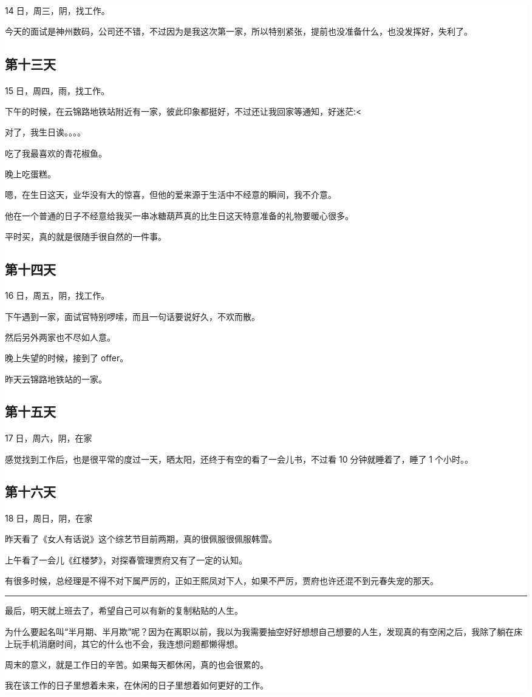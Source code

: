 14 日，周三，阴，找工作。

今天的面试是神州数码，公司还不错，不过因为是我这次第一家，所以特别紧张，提前也没准备什么，也没发挥好，失利了。

## 第十三天

15 日，周四，雨，找工作。

下午的时候，在云锦路地铁站附近有一家，彼此印象都挺好，不过还让我回家等通知，好迷茫:<

对了，我生日诶。。。。

吃了我最喜欢的青花椒鱼。

晚上吃蛋糕。

嗯，在生日这天，业华没有大的惊喜，但他的爱来源于生活中不经意的瞬间，我不介意。

他在一个普通的日子不经意给我买一串冰糖葫芦真的比生日这天特意准备的礼物要暖心很多。

平时买，真的就是很随手很自然的一件事。

## 第十四天

16 日，周五，阴，找工作。

下午遇到一家，面试官特别啰嗦，而且一句话要说好久，不欢而散。

然后另外两家也不尽如人意。

晚上失望的时候，接到了 offer。

昨天云锦路地铁站的一家。

## 第十五天

17 日，周六，阴，在家

感觉找到工作后，也是很平常的度过一天，晒太阳，还终于有空的看了一会儿书，不过看 10 分钟就睡着了，睡了 1 个小时。。

## 第十六天

18 日，周日，阴，在家

昨天看了《女人有话说》这个综艺节目前两期，真的很佩服很佩服韩雪。

上午看了一会儿《红楼梦》，对探春管理贾府又有了一定的认知。

有很多时候，总经理是不得不对下属严厉的，正如王熙凤对下人，如果不严厉，贾府也许还混不到元春失宠的那天。

---

最后，明天就上班去了，希望自己可以有新的复制粘贴的人生。

为什么要起名叫“半月期、半月欺”呢？因为在离职以前，我以为我需要抽空好好想想自己想要的人生，发现真的有空闲之后，我除了躺在床上玩手机消磨时间，其它的什么也不会，我连想问题都懒得想。

周末的意义，就是工作日的辛苦。如果每天都休闲，真的也会很累的。

我在该工作的日子里想着未来，在休闲的日子里想着如何更好的工作。
